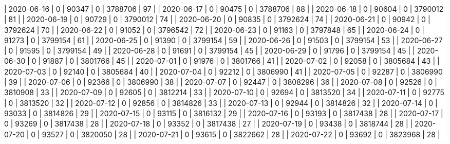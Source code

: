 | 2020-06-16 | 0 | 90347 | 0 | 3788706 | 97 |
| 2020-06-17 | 0 | 90475 | 0 | 3788706 | 88 |
| 2020-06-18 | 0 | 90604 | 0 | 3790012 | 81 |
| 2020-06-19 | 0 | 90729 | 0 | 3790012 | 74 |
| 2020-06-20 | 0 | 90835 | 0 | 3792624 | 74 |
| 2020-06-21 | 0 | 90942 | 0 | 3792624 | 70 |
| 2020-06-22 | 0 | 91052 | 0 | 3796542 | 72 |
| 2020-06-23 | 0 | 91163 | 0 | 3797848 | 65 |
| 2020-06-24 | 0 | 91273 | 0 | 3799154 | 61 |
| 2020-06-25 | 0 | 91390 | 0 | 3799154 | 59 |
| 2020-06-26 | 0 | 91503 | 0 | 3799154 | 53 |
| 2020-06-27 | 0 | 91595 | 0 | 3799154 | 49 |
| 2020-06-28 | 0 | 91691 | 0 | 3799154 | 45 |
| 2020-06-29 | 0 | 91796 | 0 | 3799154 | 45 |
| 2020-06-30 | 0 | 91887 | 0 | 3801766 | 45 |
| 2020-07-01 | 0 | 91976 | 0 | 3801766 | 41 |
| 2020-07-02 | 0 | 92058 | 0 | 3805684 | 43 |
| 2020-07-03 | 0 | 92140 | 0 | 3805684 | 40 |
| 2020-07-04 | 0 | 92212 | 0 | 3806990 | 41 |
| 2020-07-05 | 0 | 92287 | 0 | 3806990 | 39 |
| 2020-07-06 | 0 | 92366 | 0 | 3806990 | 38 |
| 2020-07-07 | 0 | 92447 | 0 | 3808296 | 36 |
| 2020-07-08 | 0 | 92526 | 0 | 3810908 | 33 |
| 2020-07-09 | 0 | 92605 | 0 | 3812214 | 33 |
| 2020-07-10 | 0 | 92694 | 0 | 3813520 | 34 |
| 2020-07-11 | 0 | 92775 | 0 | 3813520 | 32 |
| 2020-07-12 | 0 | 92856 | 0 | 3814826 | 33 |
| 2020-07-13 | 0 | 92944 | 0 | 3814826 | 32 |
| 2020-07-14 | 0 | 93033 | 0 | 3814826 | 29 |
| 2020-07-15 | 0 | 93115 | 0 | 3816132 | 29 |
| 2020-07-16 | 0 | 93193 | 0 | 3817438 | 28 |
| 2020-07-17 | 0 | 93269 | 0 | 3817438 | 28 |
| 2020-07-18 | 0 | 93352 | 0 | 3817438 | 27 |
| 2020-07-19 | 0 | 93438 | 0 | 3818744 | 28 |
| 2020-07-20 | 0 | 93527 | 0 | 3820050 | 28 |
| 2020-07-21 | 0 | 93615 | 0 | 3822662 | 28 |
| 2020-07-22 | 0 | 93692 | 0 | 3823968 | 28 |